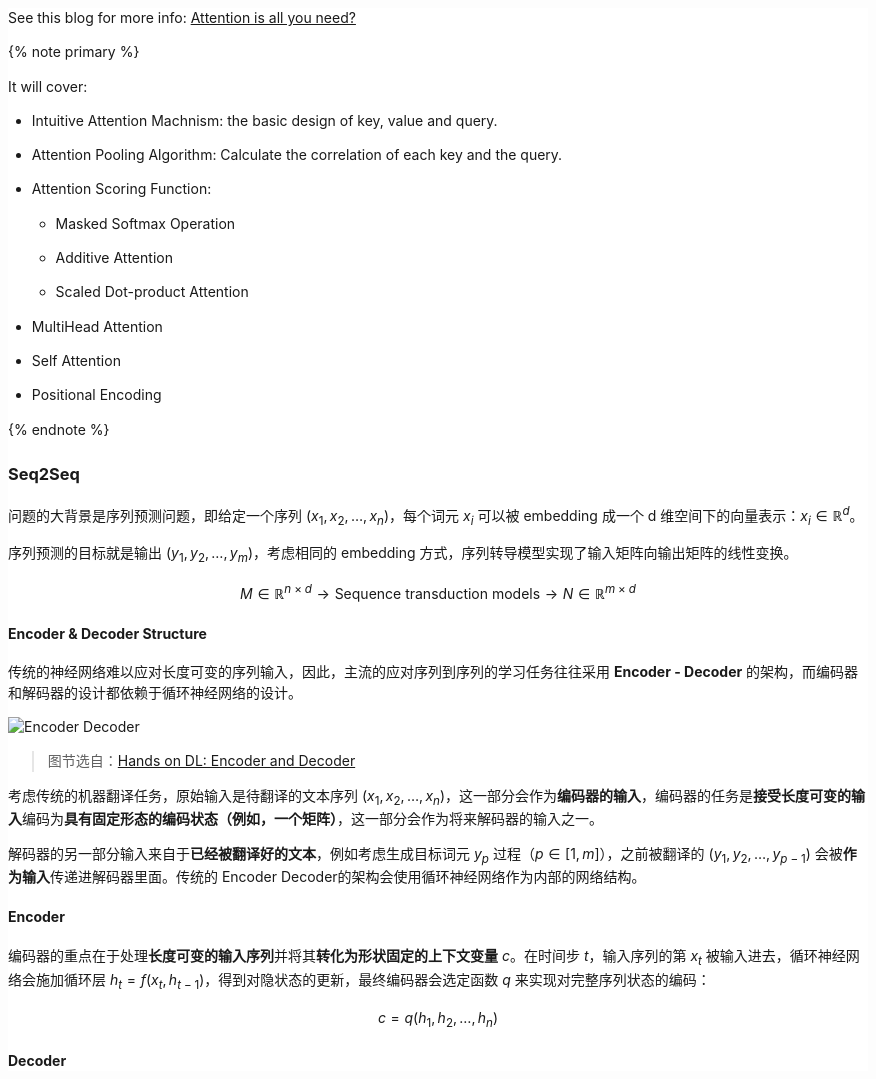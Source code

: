 See this blog for more info: [Attention is all you need?](https://xiyuanyang-code.github.io/posts/AINN-Attention/)

{% note primary %}

It will cover:

- Intuitive Attention Machnism: the basic design of key, value and query.

- Attention Pooling Algorithm: Calculate the correlation of each key and the query.

- Attention Scoring Function:

    - Masked Softmax Operation

    - Additive Attention 

    - Scaled Dot-product Attention

- MultiHead Attention

- Self Attention

- Positional Encoding

{% endnote %}

### Seq2Seq

问题的大背景是序列预测问题，即给定一个序列 $(x_1, x_2, \dots, x_n)$，每个词元 $x_i$ 可以被 embedding 成一个 d 维空间下的向量表示：$x_i \in \mathbb{R}^d$。

序列预测的目标就是输出 $(y_1, y_2, \dots, y_m)$，考虑相同的 embedding 方式，序列转导模型实现了输入矩阵向输出矩阵的线性变换。

$$M \in \mathbb{R}^{n \times d} \to \text{Sequence transduction models} \to N \in \mathbb{R}^{m\times d}$$

#### Encoder & Decoder Structure

传统的神经网络难以应对长度可变的序列输入，因此，主流的应对序列到序列的学习任务往往采用 **Encoder - Decoder** 的架构，而编码器和解码器的设计都依赖于循环神经网络的设计。

![Encoder Decoder](https://s1.imagehub.cc/images/2025/07/28/04731eb3bbc45dc8cd69ec7ca0ce304a.png)

> 图节选自：[Hands on DL: Encoder and Decoder](https://zh.d2l.ai/chapter_recurrent-modern/encoder-decoder.html)

考虑传统的机器翻译任务，原始输入是待翻译的文本序列 $(x_1, x_2, \dots, x_n)$，这一部分会作为**编码器的输入**，编码器的任务是**接受长度可变的输入**编码为**具有固定形态的编码状态（例如，一个矩阵）**，这一部分会作为将来解码器的输入之一。

解码器的另一部分输入来自于**已经被翻译好的文本**，例如考虑生成目标词元 $y_p$ 过程（$p \in [1,m]$），之前被翻译的 $(y_1, y_2, \dots, y_{p-1})$ 会被**作为输入**传递进解码器里面。传统的 Encoder Decoder的架构会使用循环神经网络作为内部的网络结构。

#### Encoder

编码器的重点在于处理**长度可变的输入序列**并将其**转化为形状固定的上下文变量** $c$。在时间步 $t$，输入序列的第 $x_t$ 被输入进去，循环神经网络会施加循环层 $h_t = f(x_t, h_{t-1})$，得到对隐状态的更新，最终编码器会选定函数 $q$ 来实现对完整序列状态的编码：



$$c = q(h_1, h_2, \dots, h_n)$$

#### Decoder
